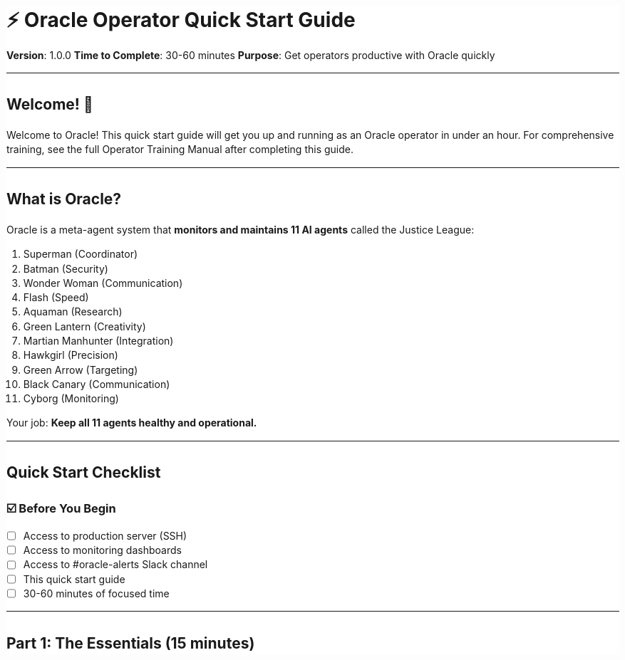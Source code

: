# ⚡ Oracle Operator Quick Start Guide

**Version**: 1.0.0
**Time to Complete**: 30-60 minutes
**Purpose**: Get operators productive with Oracle quickly

---

## Welcome! 👋

Welcome to Oracle! This quick start guide will get you up and running as an Oracle operator in under an hour. For comprehensive training, see the full Operator Training Manual after completing this guide.

---

## What is Oracle?

Oracle is a meta-agent system that **monitors and maintains 11 AI agents** called the Justice League:

1. Superman (Coordinator)
2. Batman (Security)
3. Wonder Woman (Communication)
4. Flash (Speed)
5. Aquaman (Research)
6. Green Lantern (Creativity)
7. Martian Manhunter (Integration)
8. Hawkgirl (Precision)
9. Green Arrow (Targeting)
10. Black Canary (Communication)
11. Cyborg (Monitoring)

Your job: **Keep all 11 agents healthy and operational.**

---

## Quick Start Checklist

### ☑️ Before You Begin

- [ ] Access to production server (SSH)
- [ ] Access to monitoring dashboards
- [ ] Access to #oracle-alerts Slack channel
- [ ] This quick start guide
- [ ] 30-60 minutes of focused time

---

## Part 1: The Essentials (15 minutes)
